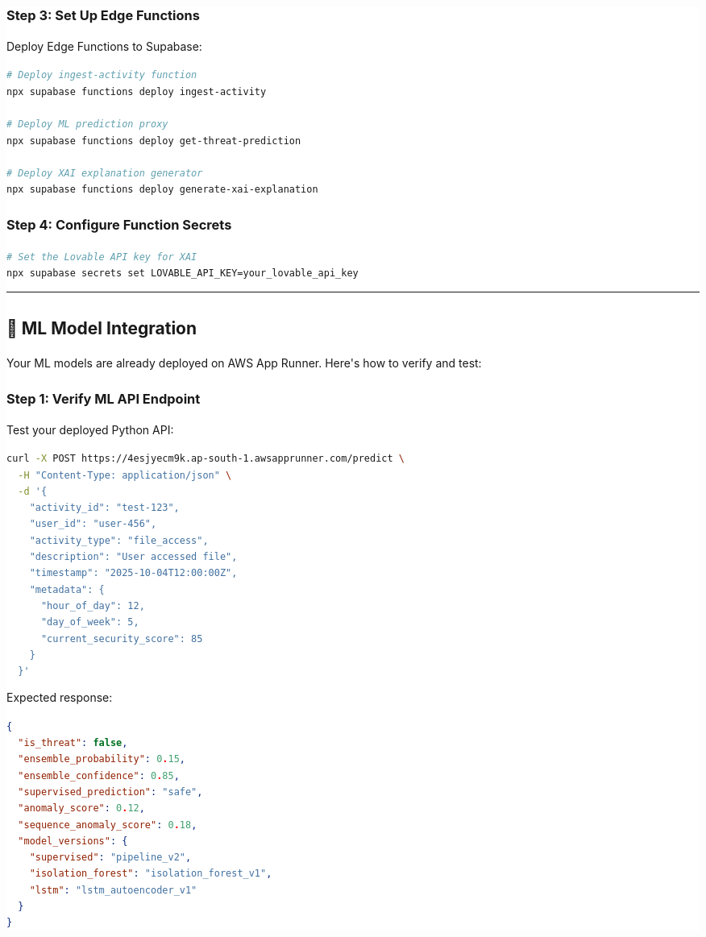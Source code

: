 ### Step 3: Set Up Edge Functions

Deploy Edge Functions to Supabase:

```bash
# Deploy ingest-activity function
npx supabase functions deploy ingest-activity

# Deploy ML prediction proxy
npx supabase functions deploy get-threat-prediction

# Deploy XAI explanation generator
npx supabase functions deploy generate-xai-explanation
```

### Step 4: Configure Function Secrets

```bash
# Set the Lovable API key for XAI
npx supabase secrets set LOVABLE_API_KEY=your_lovable_api_key
```

---

## 🤖 ML Model Integration

Your ML models are already deployed on AWS App Runner. Here's how to verify and test:

### Step 1: Verify ML API Endpoint

Test your deployed Python API:

```bash
curl -X POST https://4esjyecm9k.ap-south-1.awsapprunner.com/predict \
  -H "Content-Type: application/json" \
  -d '{
    "activity_id": "test-123",
    "user_id": "user-456",
    "activity_type": "file_access",
    "description": "User accessed file",
    "timestamp": "2025-10-04T12:00:00Z",
    "metadata": {
      "hour_of_day": 12,
      "day_of_week": 5,
      "current_security_score": 85
    }
  }'
```

Expected response:
```json
{
  "is_threat": false,
  "ensemble_probability": 0.15,
  "ensemble_confidence": 0.85,
  "supervised_prediction": "safe",
  "anomaly_score": 0.12,
  "sequence_anomaly_score": 0.18,
  "model_versions": {
    "supervised": "pipeline_v2",
    "isolation_forest": "isolation_forest_v1",
    "lstm": "lstm_autoencoder_v1"
  }
}
```
